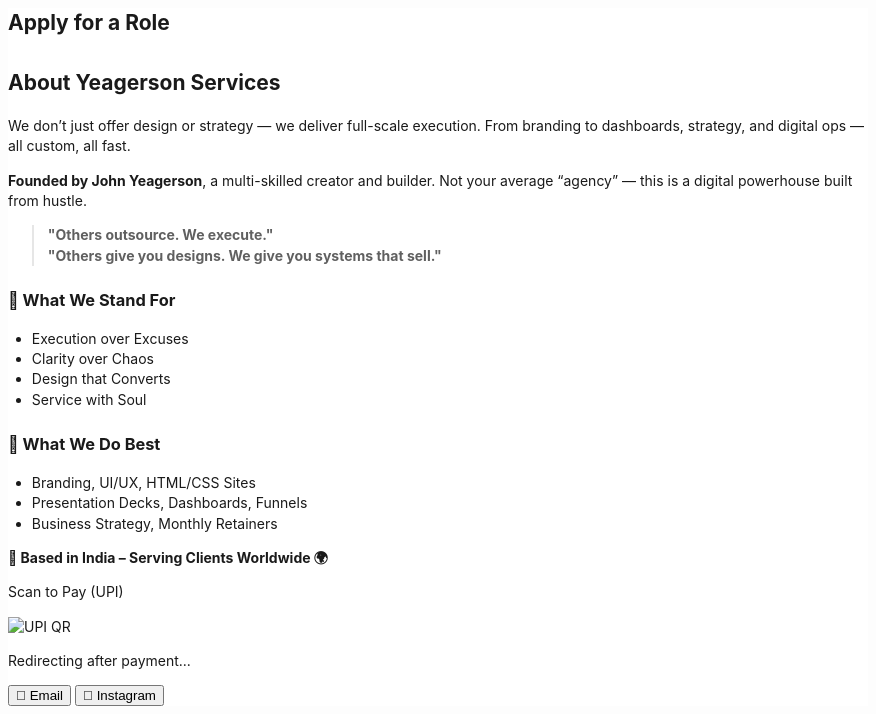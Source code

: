   <div id="formSection" class="hidden-section">
    <h2>Apply for a Role</h2>
    <iframe src="https://docs.google.com/forms/d/e/1FAIpQLSeGxgOCqAzI-d8mpKss4QXefyI48pKEvjm5rFyBHxBMoZhDMw/viewform?embedded=true" width="100%" height="800" frameborder="0">Loading…</iframe>
  </div>

  <div id="aboutSection" class="hidden-section">
    <h2>About Yeagerson Services</h2>
    <p>We don’t just offer design or strategy — we deliver full-scale execution. From branding to dashboards, strategy, and digital ops — all custom, all fast.</p>
    <p><strong>Founded by John Yeagerson</strong>, a multi-skilled creator and builder. Not your average “agency” — this is a digital powerhouse built from hustle.</p>
    <blockquote><strong>"Others outsource. We execute."<br>"Others give you designs. We give you systems that sell."</strong></blockquote>
    <h3>💼 What We Stand For</h3>
    <ul>
      <li>Execution over Excuses</li>
      <li>Clarity over Chaos</li>
      <li>Design that Converts</li>
      <li>Service with Soul</li>
    </ul>
    <h3>🧠 What We Do Best</h3>
    <ul>
      <li>Branding, UI/UX, HTML/CSS Sites</li>
      <li>Presentation Decks, Dashboards, Funnels</li>
      <li>Business Strategy, Monthly Retainers</li>
    </ul>
    <p><strong>📍 Based in India – Serving Clients Worldwide 🌍</strong></p>
  </div>

  
  <div id="popup" class="popup">
    <p>Scan to Pay (UPI)</p>
    <img src="https://upload.wikimedia.org/wikipedia/commons/7/70/QRCode-2.png" alt="UPI QR">
    <p>Redirecting after payment...</p>
  </div>

  <div class="footer-buttons">
    <button class="action-btn" onclick="window.location.href='mailto:adityacharak14@gmail.com'">📧 Email</button>
    <button class="action-btn" onclick="window.open('https://www.instagram.com/son__yeager_', '_blank')">📸 Instagram</button>
  </div>

  <script>
    function revealSection(loaderId, sectionId) {
      const loader = document.getElementById(loaderId);
      const section = document.getElementById(sectionId);
      loader.style.display = "flex";
      setTimeout(() => {
        loader.style.display = "none";
        section.style.display = "block";
        section.scrollIntoView({ behavior: "smooth" });
      }, 2000);
    }
